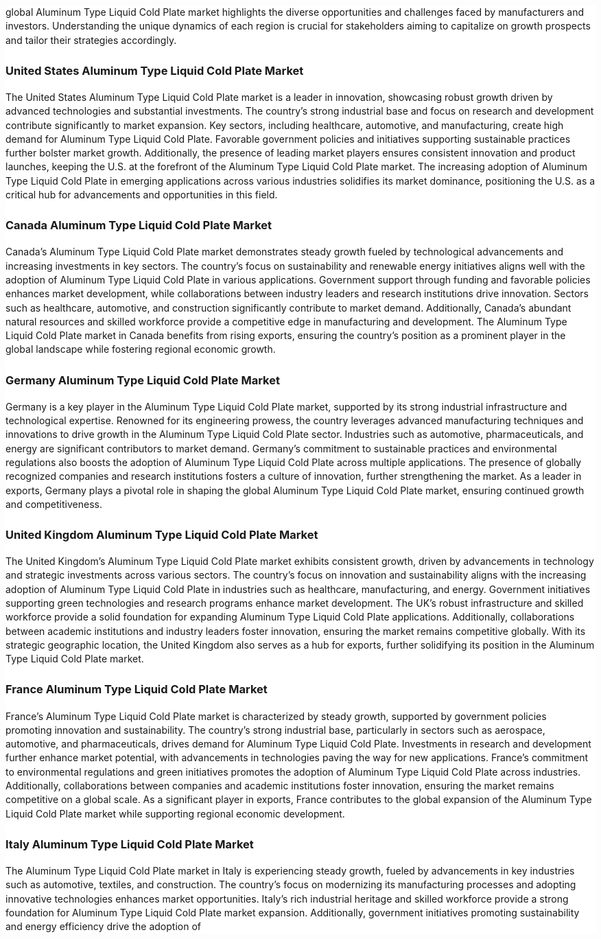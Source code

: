 global Aluminum Type Liquid Cold Plate market highlights the diverse opportunities and challenges faced by manufacturers and investors. Understanding the unique dynamics of each region is crucial for stakeholders aiming to capitalize on growth prospects and tailor their strategies accordingly.</p><h3>United States Aluminum Type Liquid Cold Plate Market</h3><p>The United States Aluminum Type Liquid Cold Plate market is a leader in innovation, showcasing robust growth driven by advanced technologies and substantial investments. The country&rsquo;s strong industrial base and focus on research and development contribute significantly to market expansion. Key sectors, including healthcare, automotive, and manufacturing, create high demand for Aluminum Type Liquid Cold Plate. Favorable government policies and initiatives supporting sustainable practices further bolster market growth. Additionally, the presence of leading market players ensures consistent innovation and product launches, keeping the U.S. at the forefront of the Aluminum Type Liquid Cold Plate market. The increasing adoption of Aluminum Type Liquid Cold Plate in emerging applications across various industries solidifies its market dominance, positioning the U.S. as a critical hub for advancements and opportunities in this field.</p><h3>Canada Aluminum Type Liquid Cold Plate Market</h3><p>Canada&rsquo;s Aluminum Type Liquid Cold Plate market demonstrates steady growth fueled by technological advancements and increasing investments in key sectors. The country&rsquo;s focus on sustainability and renewable energy initiatives aligns well with the adoption of Aluminum Type Liquid Cold Plate in various applications. Government support through funding and favorable policies enhances market development, while collaborations between industry leaders and research institutions drive innovation. Sectors such as healthcare, automotive, and construction significantly contribute to market demand. Additionally, Canada&rsquo;s abundant natural resources and skilled workforce provide a competitive edge in manufacturing and development. The Aluminum Type Liquid Cold Plate market in Canada benefits from rising exports, ensuring the country&rsquo;s position as a prominent player in the global landscape while fostering regional economic growth.</p><h3>Germany Aluminum Type Liquid Cold Plate Market</h3><p>Germany is a key player in the Aluminum Type Liquid Cold Plate market, supported by its strong industrial infrastructure and technological expertise. Renowned for its engineering prowess, the country leverages advanced manufacturing techniques and innovations to drive growth in the Aluminum Type Liquid Cold Plate sector. Industries such as automotive, pharmaceuticals, and energy are significant contributors to market demand. Germany&rsquo;s commitment to sustainable practices and environmental regulations also boosts the adoption of Aluminum Type Liquid Cold Plate across multiple applications. The presence of globally recognized companies and research institutions fosters a culture of innovation, further strengthening the market. As a leader in exports, Germany plays a pivotal role in shaping the global Aluminum Type Liquid Cold Plate market, ensuring continued growth and competitiveness.</p><h3>United Kingdom Aluminum Type Liquid Cold Plate Market</h3><p>The United Kingdom&rsquo;s Aluminum Type Liquid Cold Plate market exhibits consistent growth, driven by advancements in technology and strategic investments across various sectors. The country&rsquo;s focus on innovation and sustainability aligns with the increasing adoption of Aluminum Type Liquid Cold Plate in industries such as healthcare, manufacturing, and energy. Government initiatives supporting green technologies and research programs enhance market development. The UK&rsquo;s robust infrastructure and skilled workforce provide a solid foundation for expanding Aluminum Type Liquid Cold Plate applications. Additionally, collaborations between academic institutions and industry leaders foster innovation, ensuring the market remains competitive globally. With its strategic geographic location, the United Kingdom also serves as a hub for exports, further solidifying its position in the Aluminum Type Liquid Cold Plate market.</p><h3>France Aluminum Type Liquid Cold Plate Market</h3><p>France&rsquo;s Aluminum Type Liquid Cold Plate market is characterized by steady growth, supported by government policies promoting innovation and sustainability. The country&rsquo;s strong industrial base, particularly in sectors such as aerospace, automotive, and pharmaceuticals, drives demand for Aluminum Type Liquid Cold Plate. Investments in research and development further enhance market potential, with advancements in technologies paving the way for new applications. France&rsquo;s commitment to environmental regulations and green initiatives promotes the adoption of Aluminum Type Liquid Cold Plate across industries. Additionally, collaborations between companies and academic institutions foster innovation, ensuring the market remains competitive on a global scale. As a significant player in exports, France contributes to the global expansion of the Aluminum Type Liquid Cold Plate market while supporting regional economic development.</p><h3>Italy Aluminum Type Liquid Cold Plate Market</h3><p>The Aluminum Type Liquid Cold Plate market in Italy is experiencing steady growth, fueled by advancements in key industries such as automotive, textiles, and construction. The country&rsquo;s focus on modernizing its manufacturing processes and adopting innovative technologies enhances market opportunities. Italy&rsquo;s rich industrial heritage and skilled workforce provide a strong foundation for Aluminum Type Liquid Cold Plate market expansion. Additionally, government initiatives promoting sustainability and energy efficiency drive the adoption of